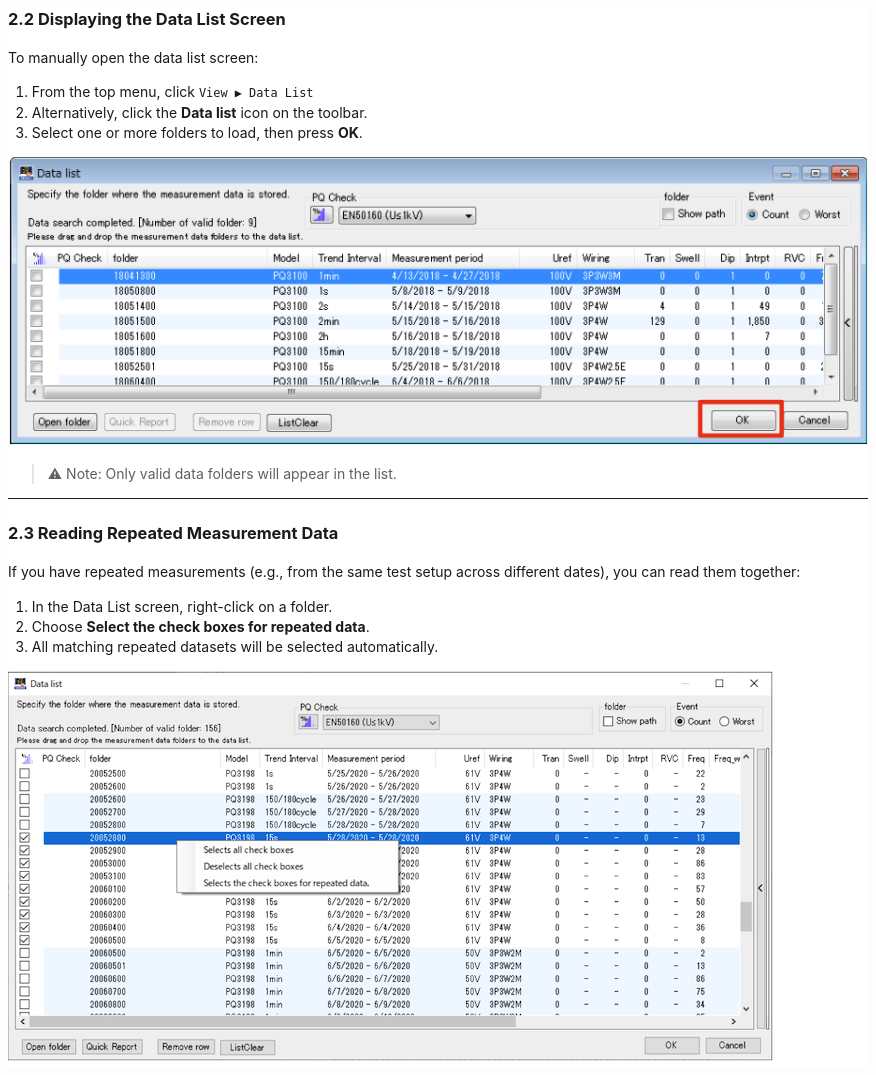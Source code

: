 
### 2.2 Displaying the Data List Screen

To manually open the data list screen:

1. From the top menu, click `View ▶ Data List`
2. Alternatively, click the **Data list** icon on the toolbar.
3. Select one or more folders to load, then press **OK**.

![Data List Overview](assets/data_list_screen.png)

> ⚠ Note: Only valid data folders will appear in the list.

---

### 2.3 Reading Repeated Measurement Data

If you have repeated measurements (e.g., from the same test setup across different dates), you can read them together:

1. In the Data List screen, right-click on a folder.
2. Choose **Select the check boxes for repeated data**.
3. All matching repeated datasets will be selected automatically.

![Repeated Data Context Menu](assets/repeated_data_checkboxes.png)
